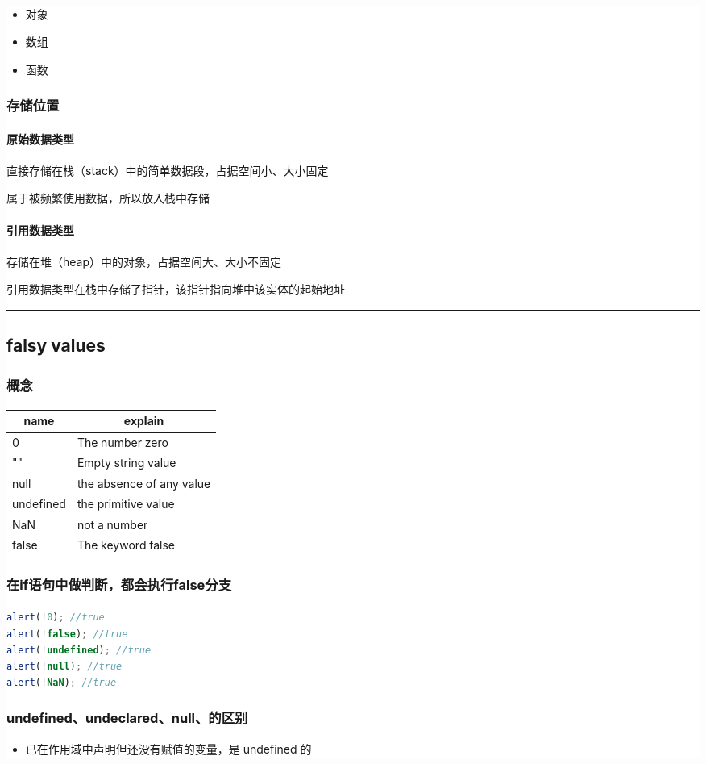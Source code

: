 - 对象

- 数组

- 函数

### 存储位置

#### 原始数据类型

直接存储在栈（stack）中的简单数据段，占据空间小、大小固定

属于被频繁使用数据，所以放入栈中存储

#### 引用数据类型

存储在堆（heap）中的对象，占据空间大、大小不固定

引用数据类型在栈中存储了指针，该指针指向堆中该实体的起始地址

---	

<span id="jump2"></span>

## falsy values

### 概念

| name | explain |
| --- | --- |
| 0 | The number zero |
| "" | Empty string value |
| null | the absence of any value |
| undefined | the primitive value |
| NaN | not a number |
| false | The keyword false |

### 在if语句中做判断，都会执行false分支

```javascript
alert(!0); //true
alert(!false); //true
alert(!undefined); //true
alert(!null); //true
alert(!NaN); //true
```

### undefined、undeclared、null、的区别

- 已在作用域中声明但还没有赋值的变量，是 undefined 的
